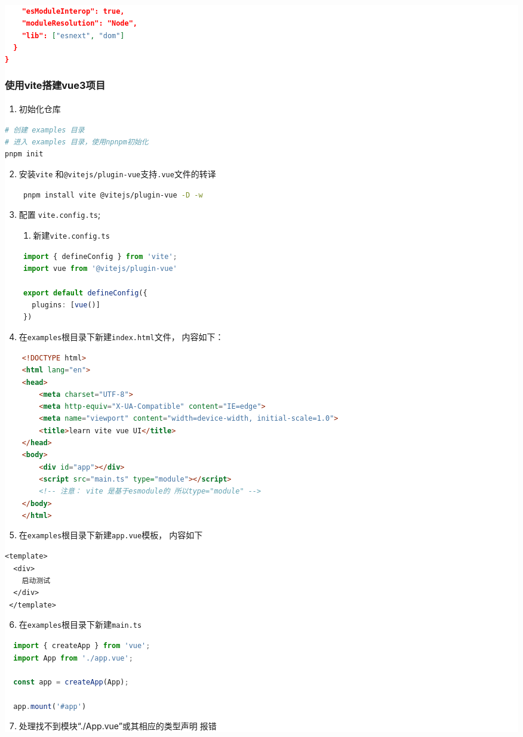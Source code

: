 ```json
    "esModuleInterop": true,
    "moduleResolution": "Node",
    "lib": ["esnext", "dom"]
  }
}
```


### 使用vite搭建vue3项目
1. 初始化仓库
  ```sh
  # 创建 examples 目录
  # 进入 examples 目录，使用npnpm初始化
  pnpm init
  ```
2. 安装`vite` 和`@vitejs/plugin-vue`支持`.vue`文件的转译
   ```sh
    pnpm install vite @vitejs/plugin-vue -D -w
   ```

3. 配置 `vite.config.ts`;
   1. 新建`vite.config.ts`
    ```ts
     import { defineConfig } from 'vite';
     import vue from '@vitejs/plugin-vue'

     export default defineConfig({
       plugins: [vue()]
     })
    ```
4. 在`examples`根目录下新建`index.html`文件， 内容如下：
  ```html
      <!DOCTYPE html>
      <html lang="en">
      <head>
          <meta charset="UTF-8">
          <meta http-equiv="X-UA-Compatible" content="IE=edge">
          <meta name="viewport" content="width=device-width, initial-scale=1.0">
          <title>learn vite vue UI</title>
      </head>
      <body>
          <div id="app"></div>
          <script src="main.ts" type="module"></script>
          <!-- 注意： vite 是基于esmodule的 所以type="module" -->
      </body>
      </html>
  ```

5. 在`examples`根目录下新建`app.vue`模板， 内容如下
  ```vue
  <template>
    <div>
      启动测试  
    </div>
   </template>
  ```
6. 在`examples`根目录下新建`main.ts`
  ```ts
    import { createApp } from 'vue';
    import App from './app.vue';

    const app = createApp(App);

    app.mount('#app')
  ```
7. 处理找不到模块“./App.vue”或其相应的类型声明 报错